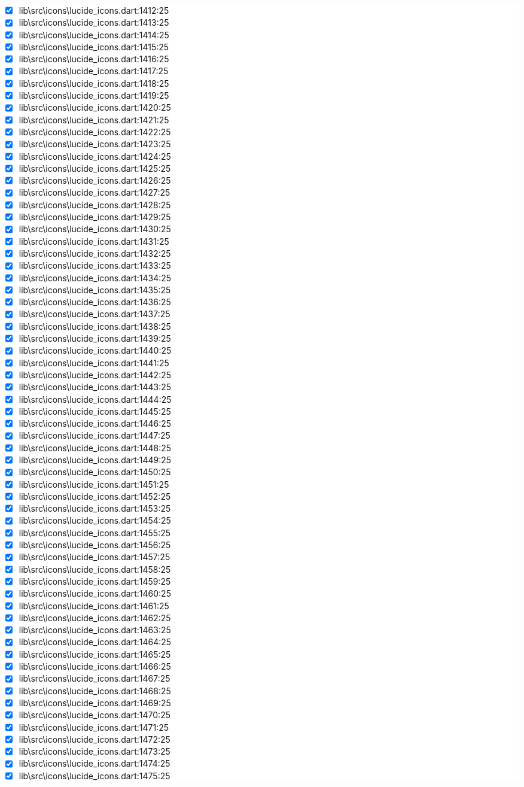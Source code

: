 - [x] lib\src\icons\lucide_icons.dart:1412:25
- [x] lib\src\icons\lucide_icons.dart:1413:25
- [x] lib\src\icons\lucide_icons.dart:1414:25
- [x] lib\src\icons\lucide_icons.dart:1415:25
- [x] lib\src\icons\lucide_icons.dart:1416:25
- [x] lib\src\icons\lucide_icons.dart:1417:25
- [x] lib\src\icons\lucide_icons.dart:1418:25
- [x] lib\src\icons\lucide_icons.dart:1419:25
- [x] lib\src\icons\lucide_icons.dart:1420:25
- [x] lib\src\icons\lucide_icons.dart:1421:25
- [x] lib\src\icons\lucide_icons.dart:1422:25
- [x] lib\src\icons\lucide_icons.dart:1423:25
- [x] lib\src\icons\lucide_icons.dart:1424:25
- [x] lib\src\icons\lucide_icons.dart:1425:25
- [x] lib\src\icons\lucide_icons.dart:1426:25
- [x] lib\src\icons\lucide_icons.dart:1427:25
- [x] lib\src\icons\lucide_icons.dart:1428:25
- [x] lib\src\icons\lucide_icons.dart:1429:25
- [x] lib\src\icons\lucide_icons.dart:1430:25
- [x] lib\src\icons\lucide_icons.dart:1431:25
- [x] lib\src\icons\lucide_icons.dart:1432:25
- [x] lib\src\icons\lucide_icons.dart:1433:25
- [x] lib\src\icons\lucide_icons.dart:1434:25
- [x] lib\src\icons\lucide_icons.dart:1435:25
- [x] lib\src\icons\lucide_icons.dart:1436:25
- [x] lib\src\icons\lucide_icons.dart:1437:25
- [x] lib\src\icons\lucide_icons.dart:1438:25
- [x] lib\src\icons\lucide_icons.dart:1439:25
- [x] lib\src\icons\lucide_icons.dart:1440:25
- [x] lib\src\icons\lucide_icons.dart:1441:25
- [x] lib\src\icons\lucide_icons.dart:1442:25
- [x] lib\src\icons\lucide_icons.dart:1443:25
- [x] lib\src\icons\lucide_icons.dart:1444:25
- [x] lib\src\icons\lucide_icons.dart:1445:25
- [x] lib\src\icons\lucide_icons.dart:1446:25
- [x] lib\src\icons\lucide_icons.dart:1447:25
- [x] lib\src\icons\lucide_icons.dart:1448:25
- [x] lib\src\icons\lucide_icons.dart:1449:25
- [x] lib\src\icons\lucide_icons.dart:1450:25
- [x] lib\src\icons\lucide_icons.dart:1451:25
- [x] lib\src\icons\lucide_icons.dart:1452:25
- [x] lib\src\icons\lucide_icons.dart:1453:25
- [x] lib\src\icons\lucide_icons.dart:1454:25
- [x] lib\src\icons\lucide_icons.dart:1455:25
- [x] lib\src\icons\lucide_icons.dart:1456:25
- [x] lib\src\icons\lucide_icons.dart:1457:25
- [x] lib\src\icons\lucide_icons.dart:1458:25
- [x] lib\src\icons\lucide_icons.dart:1459:25
- [x] lib\src\icons\lucide_icons.dart:1460:25
- [x] lib\src\icons\lucide_icons.dart:1461:25
- [x] lib\src\icons\lucide_icons.dart:1462:25
- [x] lib\src\icons\lucide_icons.dart:1463:25
- [x] lib\src\icons\lucide_icons.dart:1464:25
- [x] lib\src\icons\lucide_icons.dart:1465:25
- [x] lib\src\icons\lucide_icons.dart:1466:25
- [x] lib\src\icons\lucide_icons.dart:1467:25
- [x] lib\src\icons\lucide_icons.dart:1468:25
- [x] lib\src\icons\lucide_icons.dart:1469:25
- [x] lib\src\icons\lucide_icons.dart:1470:25
- [x] lib\src\icons\lucide_icons.dart:1471:25
- [x] lib\src\icons\lucide_icons.dart:1472:25
- [x] lib\src\icons\lucide_icons.dart:1473:25
- [x] lib\src\icons\lucide_icons.dart:1474:25
- [x] lib\src\icons\lucide_icons.dart:1475:25